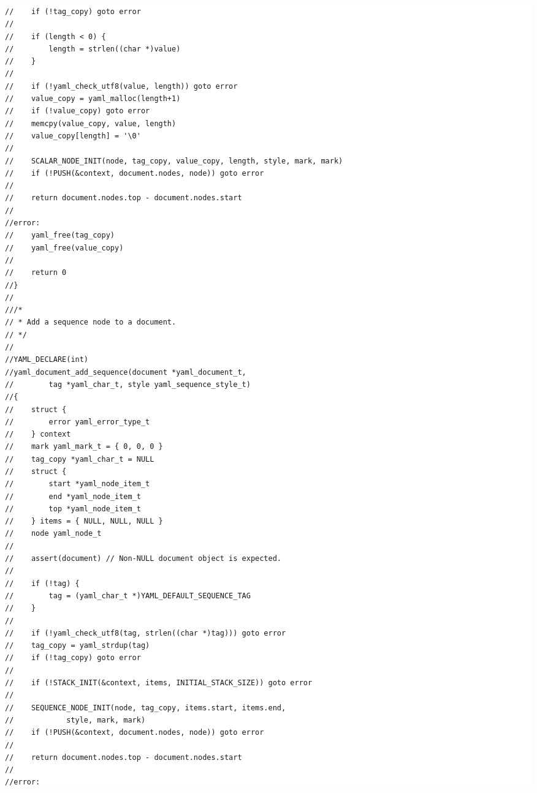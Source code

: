```
//    if (!tag_copy) goto error
//
//    if (length < 0) {
//        length = strlen((char *)value)
//    }
//
//    if (!yaml_check_utf8(value, length)) goto error
//    value_copy = yaml_malloc(length+1)
//    if (!value_copy) goto error
//    memcpy(value_copy, value, length)
//    value_copy[length] = '\0'
//
//    SCALAR_NODE_INIT(node, tag_copy, value_copy, length, style, mark, mark)
//    if (!PUSH(&context, document.nodes, node)) goto error
//
//    return document.nodes.top - document.nodes.start
//
//error:
//    yaml_free(tag_copy)
//    yaml_free(value_copy)
//
//    return 0
//}
//
///*
// * Add a sequence node to a document.
// */
//
//YAML_DECLARE(int)
//yaml_document_add_sequence(document *yaml_document_t,
//        tag *yaml_char_t, style yaml_sequence_style_t)
//{
//    struct {
//        error yaml_error_type_t
//    } context
//    mark yaml_mark_t = { 0, 0, 0 }
//    tag_copy *yaml_char_t = NULL
//    struct {
//        start *yaml_node_item_t
//        end *yaml_node_item_t
//        top *yaml_node_item_t
//    } items = { NULL, NULL, NULL }
//    node yaml_node_t
//
//    assert(document) // Non-NULL document object is expected.
//
//    if (!tag) {
//        tag = (yaml_char_t *)YAML_DEFAULT_SEQUENCE_TAG
//    }
//
//    if (!yaml_check_utf8(tag, strlen((char *)tag))) goto error
//    tag_copy = yaml_strdup(tag)
//    if (!tag_copy) goto error
//
//    if (!STACK_INIT(&context, items, INITIAL_STACK_SIZE)) goto error
//
//    SEQUENCE_NODE_INIT(node, tag_copy, items.start, items.end,
//            style, mark, mark)
//    if (!PUSH(&context, document.nodes, node)) goto error
//
//    return document.nodes.top - document.nodes.start
//
//error:
```